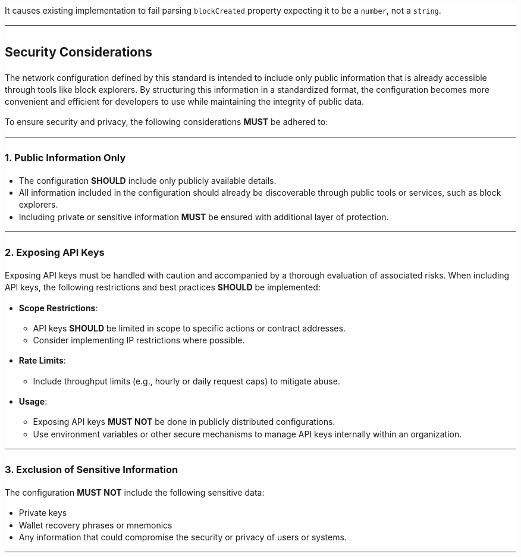 It causes existing implementation to fail parsing `blockCreated` property expecting it to be a `number`, not a `string`.

---

## Security Considerations

The network configuration defined by this standard is intended to include only public information that is already accessible through tools like block explorers. By structuring this information in a standardized format, the configuration becomes more convenient and efficient for developers to use while maintaining the integrity of public data.

To ensure security and privacy, the following considerations **MUST** be adhered to:

---

### 1. Public Information Only

- The configuration **SHOULD** include only publicly available details.
- All information included in the configuration should already be discoverable through public tools or services, such as block explorers.
- Including private or sensitive information **MUST** be ensured with additional layer of protection.

---

### 2. Exposing API Keys

Exposing API keys must be handled with caution and accompanied by a thorough evaluation of associated risks. When including API keys, the following restrictions and best practices **SHOULD** be implemented:

- **Scope Restrictions**:
  - API keys **SHOULD** be limited in scope to specific actions or contract addresses.
  - Consider implementing IP restrictions where possible.

- **Rate Limits**:
  - Include throughput limits (e.g., hourly or daily request caps) to mitigate abuse.

- **Usage**:
  - Exposing API keys **MUST NOT** be done in publicly distributed configurations.
  - Use environment variables or other secure mechanisms to manage API keys internally within an organization.

---

### 3. Exclusion of Sensitive Information

The configuration **MUST NOT** include the following sensitive data:

- Private keys
- Wallet recovery phrases or mnemonics
- Any information that could compromise the security or privacy of users or systems.

---
